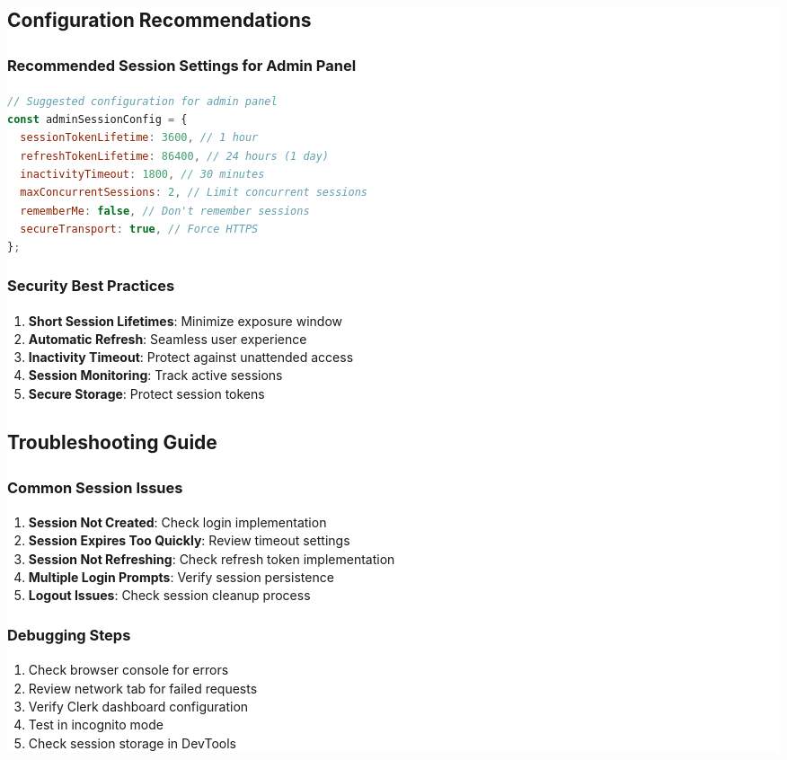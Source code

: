 ## Configuration Recommendations

### Recommended Session Settings for Admin Panel
```javascript
// Suggested configuration for admin panel
const adminSessionConfig = {
  sessionTokenLifetime: 3600, // 1 hour
  refreshTokenLifetime: 86400, // 24 hours (1 day)
  inactivityTimeout: 1800, // 30 minutes
  maxConcurrentSessions: 2, // Limit concurrent sessions
  rememberMe: false, // Don't remember sessions
  secureTransport: true, // Force HTTPS
};
```

### Security Best Practices
1. **Short Session Lifetimes**: Minimize exposure window
2. **Automatic Refresh**: Seamless user experience
3. **Inactivity Timeout**: Protect against unattended access
4. **Session Monitoring**: Track active sessions
5. **Secure Storage**: Protect session tokens

## Troubleshooting Guide

### Common Session Issues
1. **Session Not Created**: Check login implementation
2. **Session Expires Too Quickly**: Review timeout settings
3. **Session Not Refreshing**: Check refresh token implementation
4. **Multiple Login Prompts**: Verify session persistence
5. **Logout Issues**: Check session cleanup process

### Debugging Steps
1. Check browser console for errors
2. Review network tab for failed requests
3. Verify Clerk dashboard configuration
4. Test in incognito mode
5. Check session storage in DevTools
